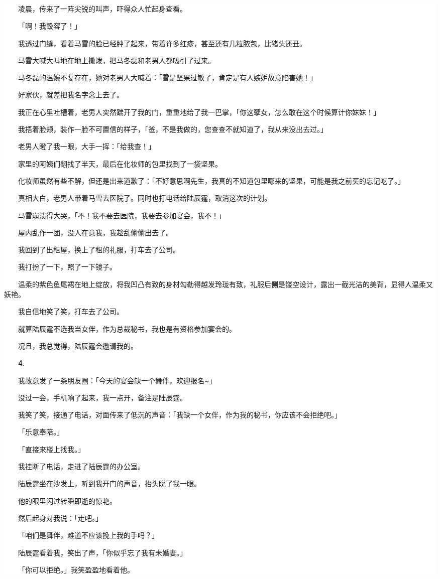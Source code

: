 &emsp;&emsp;凌晨，传来了一阵尖锐的叫声，吓得众人忙起身查看。  
  
&emsp;&emsp;「啊！我毁容了！」  
  
&emsp;&emsp;我透过门缝，看着马雪的脸已经肿了起来，带着许多红疹，甚至还有几粒脓包，比猪头还丑。  
  
&emsp;&emsp;马雪大喊大叫地在地上撒泼，把马冬磊和老男人都吸引了过来。  
  
&emsp;&emsp;马冬磊的温婉不复存在，她对老男人大喊着：「雪是坚果过敏了，肯定是有人嫉妒故意陷害她！」  
  
&emsp;&emsp;好家伙，就差把我名字念上去了。  
  
&emsp;&emsp;我正在心里吐槽着，老男人突然踹开了我的门，重重地给了我一巴掌，「你这孽女，怎么敢在这个时候算计你妹妹！」  
  
&emsp;&emsp;我捂着脸颊，装作一脸不可置信的样子，「爸，不是我做的，您查查不就知道了，我从来没出去过。」  
  
&emsp;&emsp;老男人瞪了我一眼，大手一挥：「给我查！」  
  
&emsp;&emsp;家里的阿姨们翻找了半天，最后在化妆师的包里找到了一袋坚果。  
  
&emsp;&emsp;化妆师虽然有些不解，但还是出来道歉了：「不好意思啊先生，我真的不知道包里哪来的坚果，可能是我之前买的忘记吃了。」  
  
&emsp;&emsp;真相大白，老男人带着马雪去医院了。同时也打电话给陆辰霆，取消这次的计划。  
  
&emsp;&emsp;马雪崩溃得大哭，「不！我不要去医院，我要去参加宴会，我不！」  
  
&emsp;&emsp;屋内乱作一团，没人在意我，我趁乱偷偷出去了。  
  
&emsp;&emsp;我回到了出租屋，换上了租的礼服，打车去了公司。  
  
&emsp;&emsp;我打扮了一下，照了一下镜子。  
  
&emsp;&emsp;温柔的紫色鱼尾裙在地上绽放，将我凹凸有致的身材勾勒得越发玲珑有致，礼服后侧是镂空设计，露出一截光洁的美背，显得人温柔又妖艳。  
  
&emsp;&emsp;我自信地笑了笑，打车去了公司。  
  
&emsp;&emsp;就算陆辰霆不选我当女伴，作为总裁秘书，我也是有资格参加宴会的。  
  
&emsp;&emsp;况且，我总觉得，陆辰霆会邀请我的。  
  
&emsp;&emsp;4.  
  
&emsp;&emsp;我故意发了一条朋友圈：「今天的宴会缺一个舞伴，欢迎报名~」  
  
&emsp;&emsp;没过一会，手机响了起来，我一点开，备注是陆辰霆。  
  
&emsp;&emsp;我笑了笑，接通了电话，对面传来了低沉的声音：「我缺一个女伴，作为我的秘书，你应该不会拒绝吧。」  
  
&emsp;&emsp;「乐意奉陪。」  
  
&emsp;&emsp;「直接来楼上找我。」  
  
&emsp;&emsp;我挂断了电话，走进了陆辰霆的办公室。  
  
&emsp;&emsp;陆辰霆坐在沙发上，听到我开门的声音，抬头睨了我一眼。  
  
&emsp;&emsp;他的眼里闪过转瞬即逝的惊艳。  
  
&emsp;&emsp;然后起身对我说：「走吧。」  
  
&emsp;&emsp;「咱们是舞伴，难道不应该挽上我的手吗？」  
  
&emsp;&emsp;陆辰霆看着我，笑出了声，「你似乎忘了我有未婚妻。」  
  
&emsp;&emsp;「你可以拒绝。」我笑盈盈地看着他。  
  